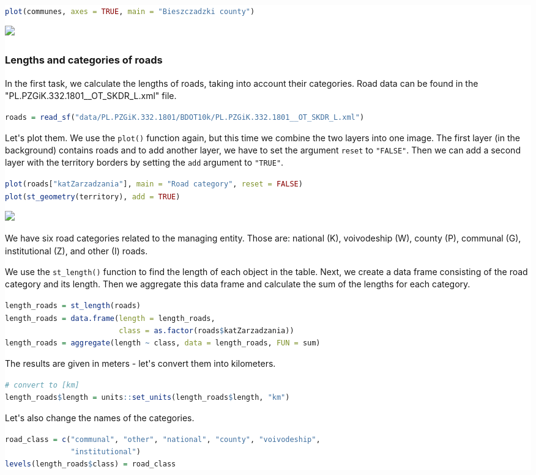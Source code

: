```r
plot(communes, axes = TRUE, main = "Bieszczadzki county")
```

![](topodb-communes-1.png)

### Lengths and categories of roads

In the first task, we calculate the lengths of roads, taking into account their categories.
Road data can be found in the "PL.PZGiK.332.1801__OT_SKDR_L.xml" file.


```r
roads = read_sf("data/PL.PZGiK.332.1801/BDOT10k/PL.PZGiK.332.1801__OT_SKDR_L.xml")
```

Let's plot them.
We use the `plot()` function again, but this time we combine the two layers into one image.
The first layer (in the background) contains roads and to add another layer, we have to set the argument `reset` to `"FALSE"`.
Then we can add a second layer with the territory borders by setting the `add` argument to `"TRUE"`.


```r
plot(roads["katZarzadzania"], main = "Road category", reset = FALSE)
plot(st_geometry(territory), add = TRUE)
```

![](topodb-roads-1.png)

We have six road categories related to the managing entity.
Those are: national (K), voivodeship (W), county (P), communal (G), institutional (Z), and other (I) roads.

We use the `st_length()` function to find the length of each object in the table.
Next, we create a data frame consisting of the road category and its length.
Then we aggregate this data frame and calculate the sum of the lengths for each category.


```r
length_roads = st_length(roads)
length_roads = data.frame(length = length_roads,
                          class = as.factor(roads$katZarzadzania))
length_roads = aggregate(length ~ class, data = length_roads, FUN = sum)
```

The results are given in meters - let's convert them into kilometers.


```r
# convert to [km]
length_roads$length = units::set_units(length_roads$length, "km")
```

Let's also change the names of the categories.


```r
road_class = c("communal", "other", "national", "county", "voivodeship",
               "institutional")
levels(length_roads$class) = road_class
```
